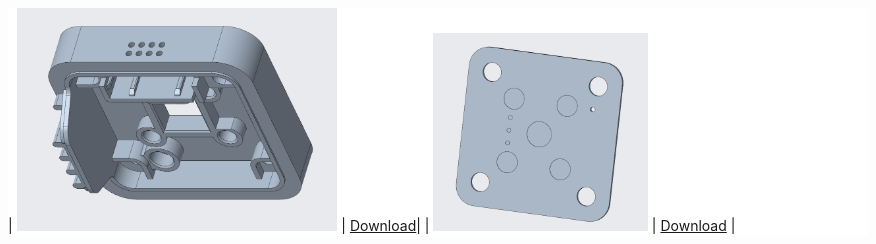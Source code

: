 | <img src="image-8.png" alt="alt text" style="zoom:33%;" /> | [Download](./Model/recamera-sensorcover-4040-1_36.stp)|
| <img src="image-9.png" alt="alt text" style="zoom:33%;" /> | [Download](./Model/glass-4040_6.stp)                 |

